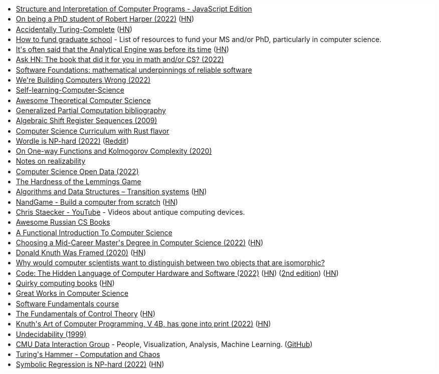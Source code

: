 - [Structure and Interpretation of Computer Programs - JavaScript Edition](https://sourceacademy.org/sicpjs/index)
- [On being a PhD student of Robert Harper (2022)](https://www.cambridge.org/core/journals/journal-of-functional-programming/article/on-being-a-phd-student-of-robert-harper/B68BCF31384084D9FDCB17A7DF1DE7A0) ([HN](https://news.ycombinator.com/item?id=30103728))
- [Accidentally Turing-Complete](https://beza1e1.tuxen.de/articles/accidentally_turing_complete.html) ([HN](https://news.ycombinator.com/item?id=30189780))
- [How to fund graduate school](https://github.com/dhanus/graduate-fellowships) - List of resources to fund your MS and/or PhD, particularly in computer science.
- [It's often said that the Analytical Engine was before its time](https://twitter.com/rygorous/status/1359344949037211650) ([HN](https://news.ycombinator.com/item?id=30354976))
- [Ask HN: The book that did it for you in math and/or CS? (2022)](https://news.ycombinator.com/item?id=30485544)
- [Software Foundations: mathematical underpinnings of reliable software](https://softwarefoundations.cis.upenn.edu/)
- [We're Building Computers Wrong (2022)](https://www.youtube.com/watch?v=GVsUOuSjvcg)
- [Self-learning-Computer-Science](https://github.com/PKUFlyingPig/Self-learning-Computer-Science)
- [Awesome Theoretical Computer Science](https://github.com/mostafatouny/awesome-theoretical-computer-science)
- [Generalized Partial Computation bibliography](https://github.com/yallop/generalized-partial-computation-bibliography)
- [Algebraic Shift Register Sequences (2009)](http://www.cs.uky.edu/~klapper/pdf/algebraic.pdf)
- [Computer Science Curriculum with Rust flavor](https://github.com/AbdesamedBendjeddou/Rusty-CS)
- [Wordle is NP-hard (2022)](https://arxiv.org/abs/2203.16713) ([Reddit](https://www.reddit.com/r/programming/comments/tuzr2r/wordle_is_nphard/))
- [On One-way Functions and Kolmogorov Complexity (2020)](https://arxiv.org/abs/2009.11514)
- [Notes on realizability](https://github.com/andrejbauer/notes-on-realizability)
- [Computer Science Open Data (2022)](https://jeffhuang.com/computer-science-open-data/)
- [The Hardness of the Lemmings Game](http://dimacs.rutgers.edu/~graham/pubs/papers/cormodelemmings.pdf)
- [Algorithms and Data Structures – Transition systems](https://cs.au.dk/~gerth/dADS1-12/daimi-fn64.pdf) ([HN](https://news.ycombinator.com/item?id=31037988))
- [NandGame - Build a computer from scratch](https://nandgame.com/) ([HN](https://news.ycombinator.com/item?id=31055307))
- [Chris Staecker - YouTube](https://www.youtube.com/c/ChrisStaecker/videos) - Videos about antique computing devices.
- [Awesome Russian CS Books](https://github.com/true-grue/awesome-russian-cs-books)
- [A Functional Introduction To Computer Science](https://cs.uwaterloo.ca/~plragde/flane/FICS/)
- [Choosing a Mid-Career Master's Degree in Computer Science (2022)](https://evanp.me/2022/05/04/masters-degree-in-computer-science/) ([HN](https://news.ycombinator.com/item?id=31279997))
- [Donald Knuth Was Framed (2020)](https://buttondown.email/hillelwayne/archive/donald-knuth-was-framed/) ([HN](https://news.ycombinator.com/item?id=31301777))
- [Why would computer scientists want to distinguish between two objects that are isomorphic?](https://twitter.com/jjcarett2/status/1534528052880883713)
- [Code: The Hidden Language of Computer Hardware and Software (2022)](https://www.codehiddenlanguage.com/) ([HN](https://news.ycombinator.com/item?id=31696901)) ([2nd edition](https://www.charlespetzold.com/blog/2022/08/Code-2nd-Edition-Now-Available.html)) ([HN](https://news.ycombinator.com/item?id=32377735))
- [Quirky computing books](https://github.com/fogus/thunks/blob/main/reading/quirkeys.org) ([HN](https://news.ycombinator.com/item?id=32452673))
- [Great Works in Computer Science](https://www.cs.virginia.edu/~evans/greatworks/)
- [Software Fundamentals course](https://software-fundamentals.pages.ewi.tudelft.nl/website/)
- [The Fundamentals of Control Theory](https://engineeringmedia.com/books) ([HN](https://news.ycombinator.com/item?id=33071119))
- [Knuth's Art of Computer Programming, V 4B, has gone into print (2022)](https://www-cs-faculty.stanford.edu/~knuth/news.html#v4b) ([HN](https://news.ycombinator.com/item?id=33082128))
- [Undecidability (1999)](https://www.cs.rochester.edu/u/nelson/courses/csc_173/computability/undecidable.html)
- [CMU Data Interaction Group](https://dig.cmu.edu/) - People, Visualization, Analysis, Machine Learning. ([GitHub](https://github.com/cmudig))
- [Turing's Hammer - Computation and Chaos](https://kylehovey.github.io/blog/turing-basins)
- [Symbolic Regression is NP-hard (2022)](https://openreview.net/forum?id=LTiaPxqe2e) ([HN](https://news.ycombinator.com/item?id=33579144))